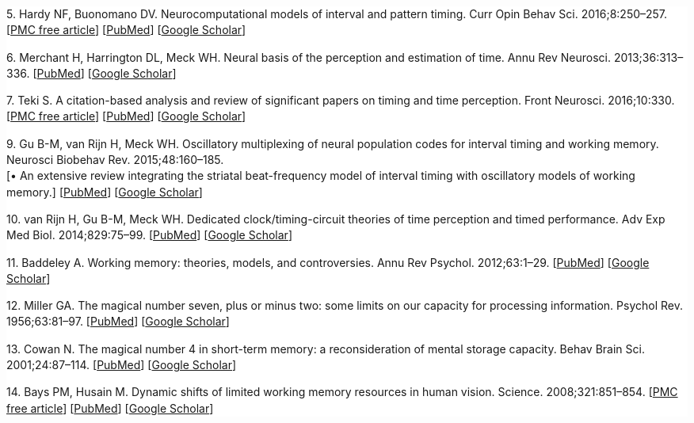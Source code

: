5\. Hardy NF, Buonomano DV. Neurocomputational models of interval and pattern timing. Curr Opin Behav Sci. 2016;8:250–257. \[[PMC free article](https://www.ncbi.nlm.nih.gov/pmc/articles/PMC5077164/)\] \[[PubMed](https://pubmed.ncbi.nlm.nih.gov/27790629)\] \[[Google Scholar](https://scholar.google.com/scholar_lookup?journal=Curr+Opin+Behav+Sci&title=Neurocomputational+models+of+interval+and+pattern+timing&author=NF+Hardy&author=DV+Buonomano&volume=8&publication_year=2016&pages=250-257&pmid=27790629&)\]

6\. Merchant H, Harrington DL, Meck WH. Neural basis of the perception and estimation of time. Annu Rev Neurosci. 2013;36:313–336. \[[PubMed](https://pubmed.ncbi.nlm.nih.gov/23725000)\] \[[Google Scholar](https://scholar.google.com/scholar_lookup?journal=Annu+Rev+Neurosci&title=Neural+basis+of+the+perception+and+estimation+of+time&author=H+Merchant&author=DL+Harrington&author=WH+Meck&volume=36&publication_year=2013&pages=313-336&pmid=23725000&)\]

7\. Teki S. A citation-based analysis and review of significant papers on timing and time perception. Front Neurosci. 2016;10:330. \[[PMC free article](https://www.ncbi.nlm.nih.gov/pmc/articles/PMC4945625/)\] \[[PubMed](https://pubmed.ncbi.nlm.nih.gov/27471445)\] \[[Google Scholar](https://scholar.google.com/scholar_lookup?journal=Front+Neurosci&title=A+citation-based+analysis+and+review+of+significant+papers+on+timing+and+time+perception&author=S+Teki&volume=10&publication_year=2016&pages=330&pmid=27471445&)\]

9\. Gu B-M, van Rijn H, Meck WH. Oscillatory multiplexing of neural population codes for interval timing and working memory. Neurosci Biobehav Rev. 2015;48:160–185.  
\[• An extensive review integrating the striatal beat-frequency model of interval timing with oscillatory models of working memory.\] \[[PubMed](https://pubmed.ncbi.nlm.nih.gov/25454354)\] \[[Google Scholar](https://scholar.google.com/scholar_lookup?journal=Neurosci+Biobehav+Rev&title=Oscillatory+multiplexing+of+neural+population+codes+for+interval+timing+and+working+memory&author=B-M+Gu&author=H+van+Rijn&author=WH+Meck&volume=48&publication_year=2015&pages=160-185&pmid=25454354&)\]

10\. van Rijn H, Gu B-M, Meck WH. Dedicated clock/timing-circuit theories of time perception and timed performance. Adv Exp Med Biol. 2014;829:75–99. \[[PubMed](https://pubmed.ncbi.nlm.nih.gov/25358706)\] \[[Google Scholar](https://scholar.google.com/scholar_lookup?journal=Adv+Exp+Med+Biol&title=Dedicated+clock/timing-circuit+theories+of+time+perception+and+timed+performance&author=H+van+Rijn&author=B-M+Gu&author=WH+Meck&volume=829&publication_year=2014&pages=75-99&pmid=25358706&)\]

11\. Baddeley A. Working memory: theories, models, and controversies. Annu Rev Psychol. 2012;63:1–29. \[[PubMed](https://pubmed.ncbi.nlm.nih.gov/21961947)\] \[[Google Scholar](https://scholar.google.com/scholar_lookup?journal=Annu+Rev+Psychol&title=Working+memory:+theories,+models,+and+controversies&author=A+Baddeley&volume=63&publication_year=2012&pages=1-29&pmid=21961947&)\]

12\. Miller GA. The magical number seven, plus or minus two: some limits on our capacity for processing information. Psychol Rev. 1956;63:81–97. \[[PubMed](https://pubmed.ncbi.nlm.nih.gov/13310704)\] \[[Google Scholar](https://scholar.google.com/scholar_lookup?journal=Psychol+Rev&title=The+magical+number+seven,+plus+or+minus+two:+some+limits+on+our+capacity+for+processing+information&author=GA+Miller&volume=63&publication_year=1956&pages=81-97&pmid=13310704&)\]

13\. Cowan N. The magical number 4 in short-term memory: a reconsideration of mental storage capacity. Behav Brain Sci. 2001;24:87–114. \[[PubMed](https://pubmed.ncbi.nlm.nih.gov/11515286)\] \[[Google Scholar](https://scholar.google.com/scholar_lookup?journal=Behav+Brain+Sci&title=The+magical+number+4+in+short-term+memory:+a+reconsideration+of+mental+storage+capacity&author=N+Cowan&volume=24&publication_year=2001&pages=87-114&pmid=11515286&)\]

14\. Bays PM, Husain M. Dynamic shifts of limited working memory resources in human vision. Science. 2008;321:851–854. \[[PMC free article](https://www.ncbi.nlm.nih.gov/pmc/articles/PMC2532743/)\] \[[PubMed](https://pubmed.ncbi.nlm.nih.gov/18687968)\] \[[Google Scholar](https://scholar.google.com/scholar_lookup?journal=Science&title=Dynamic+shifts+of+limited+working+memory+resources+in+human+vision&author=PM+Bays&author=M+Husain&volume=321&publication_year=2008&pages=851-854&pmid=18687968&)\]


[^1]: I don’t think this is an animal study. Probably human.